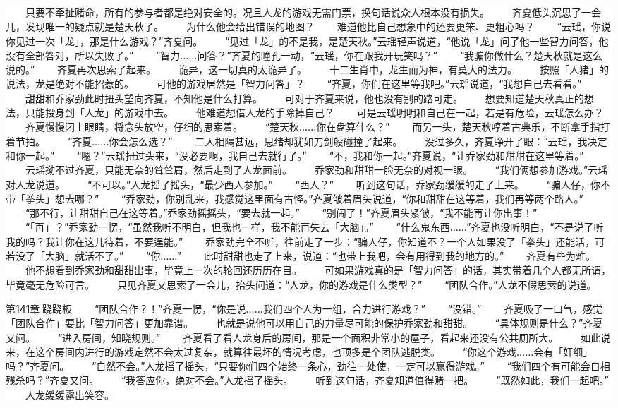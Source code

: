 　　只要不牵扯赌命，所有的参与者都是绝对安全的。况且人龙的游戏无需门票，换句话说众人根本没有损失。
　　齐夏低头沉思了一会儿，发现唯一的疑点就是楚天秋了。
　　为什么他会给出错误的地图？
　　难道他比自己想象中的还要更笨、更粗心吗？
　　“云瑶，你说你见过一次「龙」，那是什么游戏？”齐夏问。
　　“见过「龙」的不是我，是楚天秋。”云瑶轻声说道，“他说「龙」问了他一些智力问答，他没有全部答对，所以失败了。”
　　“智力……问答？”齐夏的瞳孔一动，“云瑶，你在跟我开玩笑吗？”
　　“我骗你做什么？楚天秋就是这么说的。”
　　齐夏再次思索了起来。
　　诡异，这一切真的太诡异了。
　　十二生肖中，龙生而为神，有莫大的法力。
　　按照「人猪」的说法，龙是绝对不能招惹的。
　　可他的游戏居然是「智力问答」？
　　“齐夏，你们在这里等我吧。”云瑶说道，“我想自己去看看。”
　　甜甜和乔家劲此时扭头望向齐夏，不知他是什么打算。
　　可对于齐夏来说，他也没有别的路可走。
　　想要知道楚天秋真正的想法，只能投身到「人龙」的游戏中去。
　　他难道想借人龙的手除掉自己？
　　可是云瑶明明和自己在一起，若是有危险，云瑶怎么办？
　　齐夏慢慢闭上眼睛，将念头放空，仔细的思索着。
　　“楚天秋……你在盘算什么？”
　　而另一头，楚天秋哼着古典乐，不断拿手指打着节拍。
　　“齐夏……你会怎么选？”
　　二人相隔甚远，思绪却犹如刀剑般碰撞了起来。
　　没过多久，齐夏睁开了眼：“云瑶，我决定和你一起。”
　　“嗯？”云瑶扭过头来，“没必要啊，我自己去就行了。”
　　“不，我和你一起。”齐夏说，“让乔家劲和甜甜在这里等着。”
　　云瑶拗不过齐夏，只能无奈的耸耸肩，然后走到了人龙面前。
　　乔家劲和甜甜一脸无奈的对视一眼。
　　“我们俩想参加游戏。”云瑶对人龙说道。
　　“不可以。”人龙摇了摇头，“最少西人参加。”
　　“西人？”
　　听到这句话，乔家劲缓缓的走了上来。
　　“骗人仔，你不带「拳头」想去哪？”
　　“乔家劲，你别乱来，我感觉这里面有古怪。”齐夏皱着眉头说道，“你和甜甜在这等着，我们再等两个路人。”
　　“那不行，让甜甜自己在这等着。”乔家劲摇摇头，“要去就一起。”
　　“别闹了！”齐夏眉头紧皱，“我不能再让你出事！”
　　“「再」？”乔家劲一愣，“虽然我听不明白，但我也一样，我不能再失去「大脑」。”
　　“什么鬼东西……”齐夏也没听明白，“不是说了听我的吗？我让你在这儿待着，不要逞能。”
　　乔家劲完全不听，往前走了一步：“骗人仔，你知道不？一个人如果没了「拳头」还能活，可若没了「大脑」就活不了。”
　　“你……”
　　此时甜甜也走了上来，说道：“也带上我吧，会有用得到我的地方的。”
　　齐夏有些为难。
　　他不想看到乔家劲和甜甜出事，毕竟上一次的轮回还历历在目。
　　可如果游戏真的是「智力问答」的话，其实带着几个人都无所谓，毕竟毫无危险可言。
　　只见齐夏又思索了一会儿，抬头问道：“人龙，你的游戏是什么类型？”
　　“团队合作。”人龙不假思索的说道。

第141章 跷跷板
　　“团队合作？！”齐夏一愣，“你是说……我们四个人为一组，合力进行游戏？”
　　“没错。”
　　齐夏吸了一口气，感觉「团队合作」要比「智力问答」更加靠谱。
　　也就是说他可以用自己的力量尽可能的保护乔家劲和甜甜。
　　“具体规则是什么？”齐夏又问。
　　“进入房间，知晓规则。”
　　齐夏看了看人龙身后的房间，那是一个面积非常小的屋子，看起来还没有公共厕所大。
　　如此说来，在这个房间内进行的游戏定然不会太过复杂，就算往最坏的情况考虑，也顶多是个团队逃脱类。
　　“你这个游戏……会有「奸细」吗？”齐夏问。
　　“自然不会。”人龙摇了摇头，“只要你们四个始终一条心，劲往一处使，一定可以赢得游戏。”
　　“我们四个有可能会自相残杀吗？”齐夏又问。
　　“我答应你，绝对不会。”人龙摇了摇头。
　　听到这句话，齐夏知道值得赌一把。
　　“既然如此，我们一起吧。”
　　人龙缓缓露出笑容。